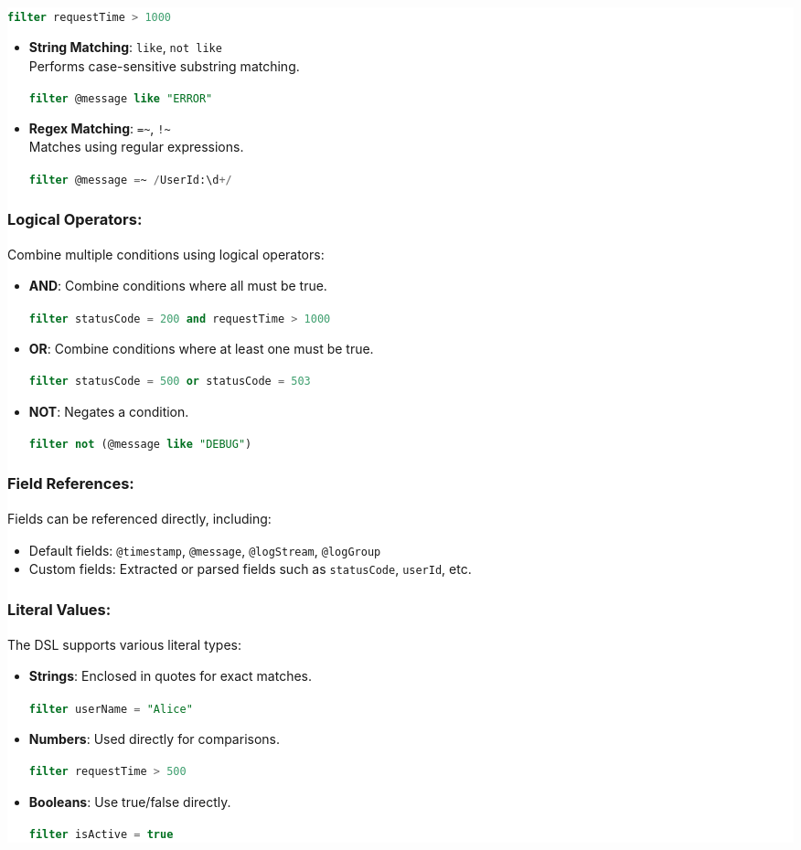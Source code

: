   ```sql
  filter requestTime > 1000
  ```

- **String Matching**: `like`, `not like`  
  Performs case-sensitive substring matching.

  ```sql
  filter @message like "ERROR"
  ```

- **Regex Matching**: `=~`, `!~`  
  Matches using regular expressions.
  ```sql
  filter @message =~ /UserId:\d+/
  ```

### Logical Operators:

Combine multiple conditions using logical operators:

- **AND**: Combine conditions where all must be true.

  ```sql
  filter statusCode = 200 and requestTime > 1000
  ```

- **OR**: Combine conditions where at least one must be true.

  ```sql
  filter statusCode = 500 or statusCode = 503
  ```

- **NOT**: Negates a condition.
  ```sql
  filter not (@message like "DEBUG")
  ```

### Field References:

Fields can be referenced directly, including:

- Default fields: `@timestamp`, `@message`, `@logStream`, `@logGroup`
- Custom fields: Extracted or parsed fields such as `statusCode`, `userId`, etc.

### Literal Values:

The DSL supports various literal types:

- **Strings**: Enclosed in quotes for exact matches.
  ```sql
  filter userName = "Alice"
  ```
- **Numbers**: Used directly for comparisons.
  ```sql
  filter requestTime > 500
  ```
- **Booleans**: Use true/false directly.
  ```sql
  filter isActive = true
  ```

